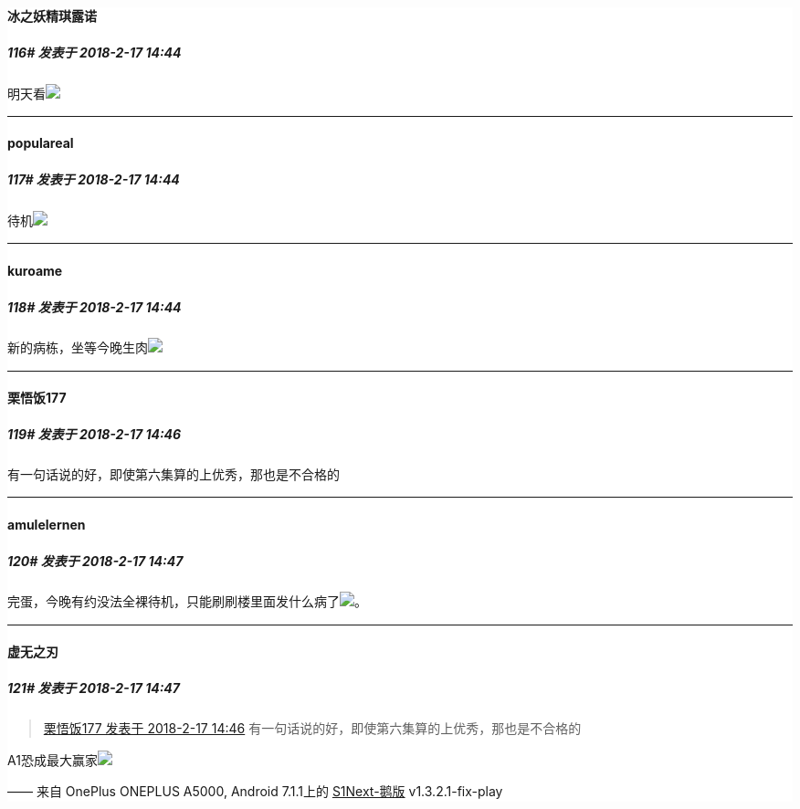 ####  冰之妖精琪露诺  
##### 116#       发表于 2018-2-17 14:44


明天看<img src="http://img.saraba1st.com/forum/201801/21/232325cto30i1m9911g3tg.png" referrerpolicy="no-referrer">


*****

####  populareal  
##### 117#       发表于 2018-2-17 14:44


待机<img src="https://static.saraba1st.com/image/smiley/face2017/078.png" referrerpolicy="no-referrer">


*****

####  kuroame  
##### 118#       发表于 2018-2-17 14:44


新的病栋，坐等今晚生肉<img src="https://static.saraba1st.com/image/smiley/face2017/067.png" referrerpolicy="no-referrer">


*****

####  栗悟饭177  
##### 119#       发表于 2018-2-17 14:46


有一句话说的好，即使第六集算的上优秀，那也是不合格的


*****

####  amulelernen  
##### 120#       发表于 2018-2-17 14:47


完蛋，今晚有约没法全裸待机，只能刷刷楼里面发什么病了<img src="https://static.saraba1st.com/image/smiley/face2017/068.png" referrerpolicy="no-referrer">。


*****

####  虚无之刃  
##### 121#       发表于 2018-2-17 14:47


<blockquote><a href="httphttps://bbs.saraba1st.com/2b/forum.php?mod=redirect&amp;goto=findpost&amp;pid=38584681&amp;ptid=1582524" target="_blank">栗悟饭177 发表于 2018-2-17 14:46</a>
有一句话说的好，即使第六集算的上优秀，那也是不合格的</blockquote>
A1恐成最大赢家<img src="https://static.saraba1st.com/image/smiley/face2017/067.png" referrerpolicy="no-referrer">

—— 来自 OnePlus ONEPLUS A5000, Android 7.1.1上的 [S1Next-鹅版](https://github.com/ykrank/S1-Next/releases) v1.3.2.1-fix-play
